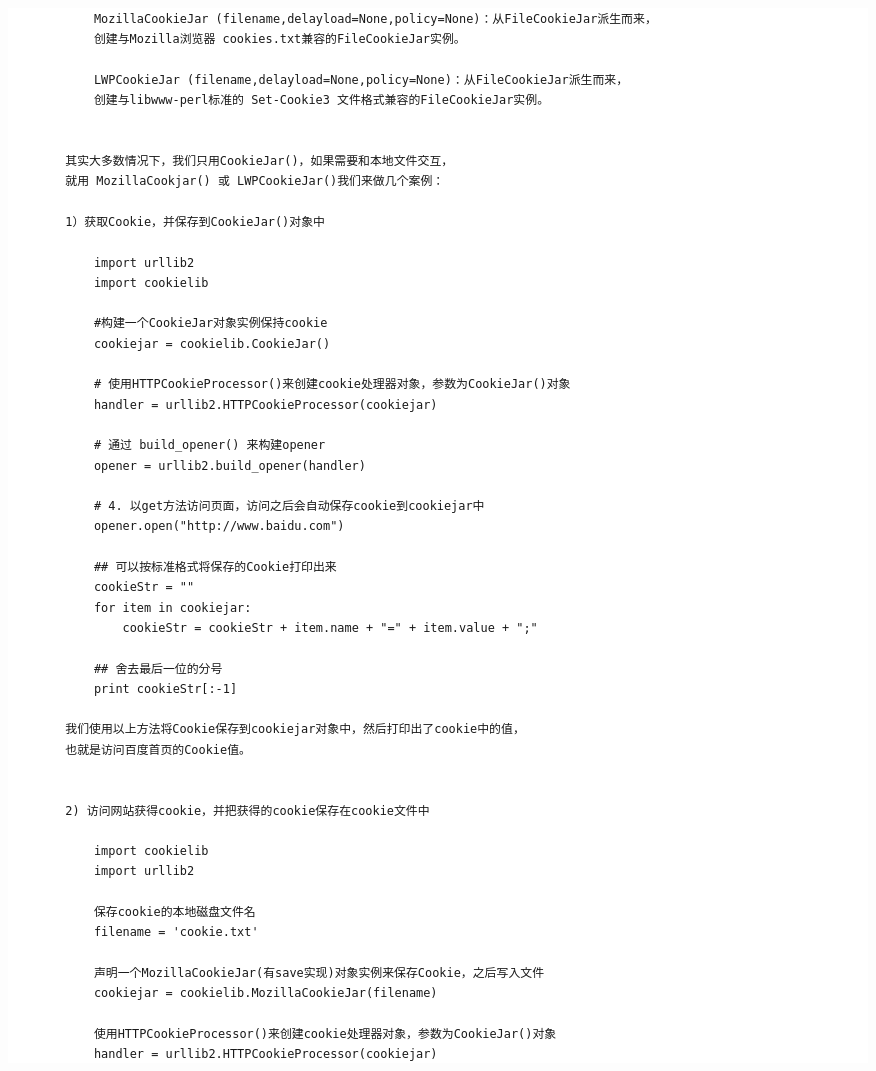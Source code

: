 				MozillaCookieJar (filename,delayload=None,policy=None)：从FileCookieJar派生而来，
				创建与Mozilla浏览器 cookies.txt兼容的FileCookieJar实例。

				LWPCookieJar (filename,delayload=None,policy=None)：从FileCookieJar派生而来，
				创建与libwww-perl标准的 Set-Cookie3 文件格式兼容的FileCookieJar实例。


			其实大多数情况下，我们只用CookieJar()，如果需要和本地文件交互，
			就用 MozillaCookjar() 或 LWPCookieJar()我们来做几个案例：

			1）获取Cookie，并保存到CookieJar()对象中

				import urllib2
				import cookielib

				#构建一个CookieJar对象实例保持cookie
				cookiejar = cookielib.CookieJar()

				# 使用HTTPCookieProcessor()来创建cookie处理器对象，参数为CookieJar()对象
				handler = urllib2.HTTPCookieProcessor(cookiejar)

				# 通过 build_opener() 来构建opener
				opener = urllib2.build_opener(handler)

				# 4. 以get方法访问页面，访问之后会自动保存cookie到cookiejar中
				opener.open("http://www.baidu.com")

				## 可以按标准格式将保存的Cookie打印出来
				cookieStr = ""
				for item in cookiejar:
				    cookieStr = cookieStr + item.name + "=" + item.value + ";"
					
				## 舍去最后一位的分号
				print cookieStr[:-1]
			
			我们使用以上方法将Cookie保存到cookiejar对象中，然后打印出了cookie中的值，
			也就是访问百度首页的Cookie值。


			2) 访问网站获得cookie，并把获得的cookie保存在cookie文件中

				import cookielib
				import urllib2
				
				保存cookie的本地磁盘文件名
				filename = 'cookie.txt'

				声明一个MozillaCookieJar(有save实现)对象实例来保存Cookie，之后写入文件
				cookiejar = cookielib.MozillaCookieJar(filename)
			
				使用HTTPCookieProcessor()来创建cookie处理器对象，参数为CookieJar()对象
				handler = urllib2.HTTPCookieProcessor(cookiejar)
				